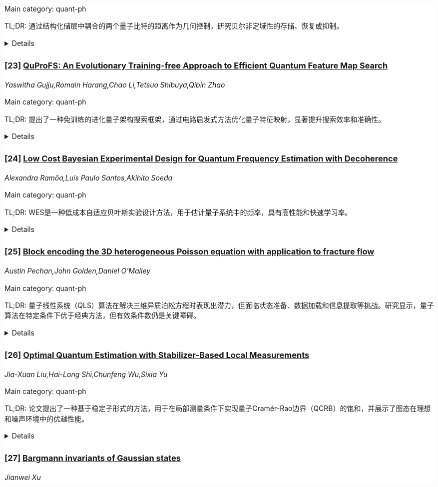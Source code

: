 Main category: quant-ph

TL;DR: 通过结构化储层中耦合的两个量子比特的距离作为几何控制，研究贝尔非定域性的存储、恢复或抑制。


<details><summary>Details</summary></details>


### [23] [QuProFS: An Evolutionary Training-free Approach to Efficient Quantum Feature Map Search](https://arxiv.org/abs/2508.07104)
*Yaswitha Gujju,Romain Harang,Chao Li,Tetsuo Shibuya,Qibin Zhao*

Main category: quant-ph

TL;DR: 提出了一种免训练的进化量子架构搜索框架，通过电路启发式方法优化量子特征映射，显著提升搜索效率和准确性。


<details><summary>Details</summary></details>


### [24] [Low Cost Bayesian Experimental Design for Quantum Frequency Estimation with Decoherence](https://arxiv.org/abs/2508.07120)
*Alexandra Ramôa,Luís Paulo Santos,Akihito Soeda*

Main category: quant-ph

TL;DR: WES是一种低成本自适应贝叶斯实验设计方法，用于估计量子系统中的频率，具有高性能和快速学习率。


<details><summary>Details</summary></details>


### [25] [Block encoding the 3D heterogeneous Poisson equation with application to fracture flow](https://arxiv.org/abs/2508.07125)
*Austin Pechan,John Golden,Daniel O'Malley*

Main category: quant-ph

TL;DR: 量子线性系统（QLS）算法在解决三维异质泊松方程时表现出潜力，但面临状态准备、数据加载和信息提取等挑战。研究显示，量子算法在特定条件下优于经典方法，但有效条件数仍是关键障碍。


<details><summary>Details</summary></details>


### [26] [Optimal Quantum Estimation with Stabilizer-Based Local Measurements](https://arxiv.org/abs/2508.07150)
*Jia-Xuan Liu,Hai-Long Shi,Chunfeng Wu,Sixia Yu*

Main category: quant-ph

TL;DR: 论文提出了一种基于稳定子形式的方法，用于在局部测量条件下实现量子Cramér-Rao边界（QCRB）的饱和，并展示了图态在理想和噪声环境中的优越性能。


<details><summary>Details</summary></details>


### [27] [Bargmann invariants of Gaussian states](https://arxiv.org/abs/2508.07155)
*Jianwei Xu*
